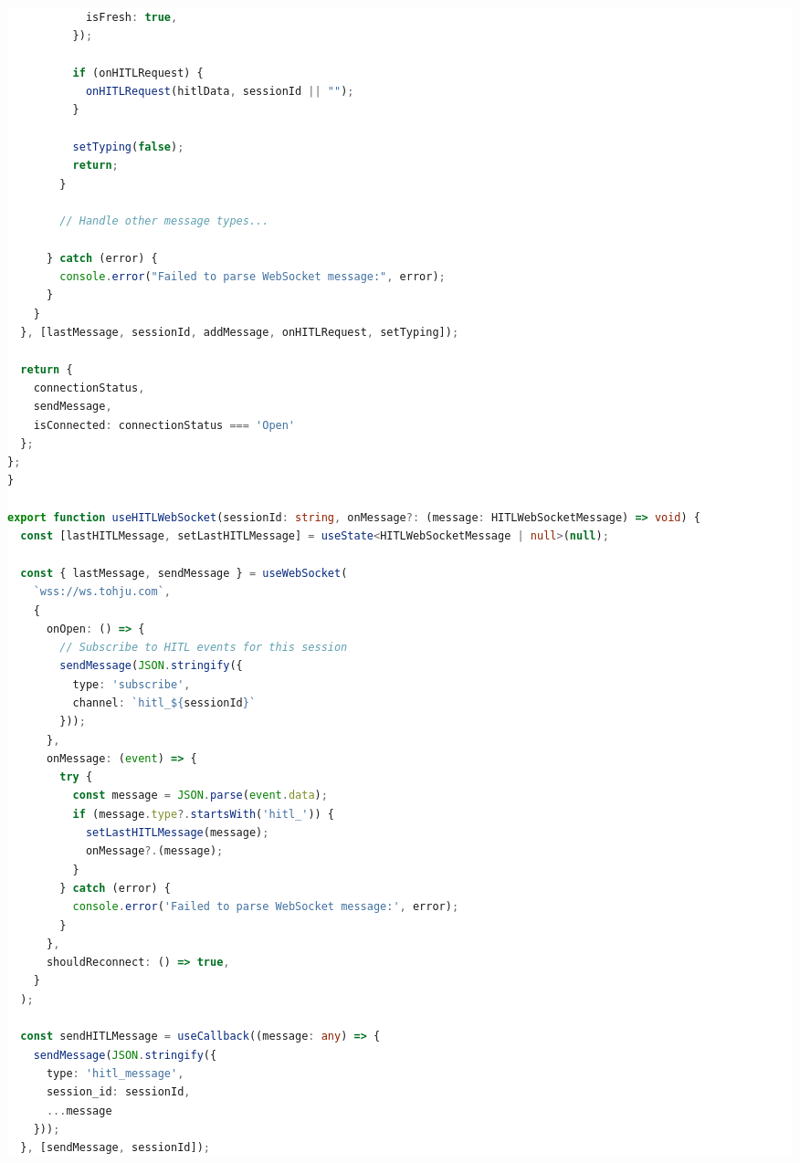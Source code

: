 ```typescript
            isFresh: true,
          });

          if (onHITLRequest) {
            onHITLRequest(hitlData, sessionId || "");
          }
          
          setTyping(false);
          return;
        }

        // Handle other message types...
        
      } catch (error) {
        console.error("Failed to parse WebSocket message:", error);
      }
    }
  }, [lastMessage, sessionId, addMessage, onHITLRequest, setTyping]);

  return {
    connectionStatus,
    sendMessage,
    isConnected: connectionStatus === 'Open'
  };
};
}

export function useHITLWebSocket(sessionId: string, onMessage?: (message: HITLWebSocketMessage) => void) {
  const [lastHITLMessage, setLastHITLMessage] = useState<HITLWebSocketMessage | null>(null);
  
  const { lastMessage, sendMessage } = useWebSocket(
    `wss://ws.tohju.com`,
    {
      onOpen: () => {
        // Subscribe to HITL events for this session
        sendMessage(JSON.stringify({
          type: 'subscribe',
          channel: `hitl_${sessionId}`
        }));
      },
      onMessage: (event) => {
        try {
          const message = JSON.parse(event.data);
          if (message.type?.startsWith('hitl_')) {
            setLastHITLMessage(message);
            onMessage?.(message);
          }
        } catch (error) {
          console.error('Failed to parse WebSocket message:', error);
        }
      },
      shouldReconnect: () => true,
    }
  );

  const sendHITLMessage = useCallback((message: any) => {
    sendMessage(JSON.stringify({
      type: 'hitl_message',
      session_id: sessionId,
      ...message
    }));
  }, [sendMessage, sessionId]);
```